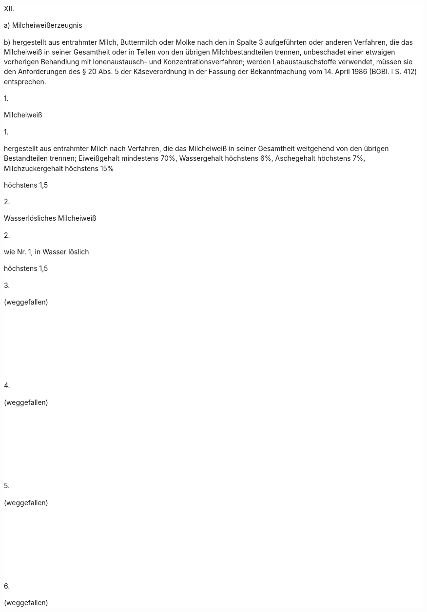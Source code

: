 XII\.

a) Milcheiweißerzeugnis

b) hergestellt aus entrahmter Milch, Buttermilch oder Molke nach den in Spalte 3 aufgeführten oder anderen Verfahren, die das Milcheiweiß in seiner Gesamtheit oder in Teilen von den übrigen Milchbestandteilen trennen, unbeschadet einer etwaigen vorherigen Behandlung mit Ionenaustausch- und Konzentrationsverfahren; werden Labaustauschstoffe verwendet, müssen sie den Anforderungen des § 20 Abs. 5 der Käseverordnung in der Fassung der Bekanntmachung vom 14. April 1986 (BGBl. I S. 412) entsprechen.

1\.

Milcheiweiß

1\.

hergestellt aus entrahmter Milch nach Verfahren, die das Milcheiweiß in seiner Gesamtheit weitgehend von den übrigen Bestandteilen trennen; Eiweißgehalt mindestens 70%, Wassergehalt höchstens 6%, Aschegehalt höchstens 7%, Milchzuckergehalt höchstens 15%

höchstens 1,5

2\.

Wasserlösliches Milcheiweiß

2\.

wie Nr. 1, in Wasser löslich

höchstens 1,5

3\.

(weggefallen)

 

 

 

 

4\.

(weggefallen)

 

 

 

 

5\.

(weggefallen)

 

 

 

 

6\.

(weggefallen)
